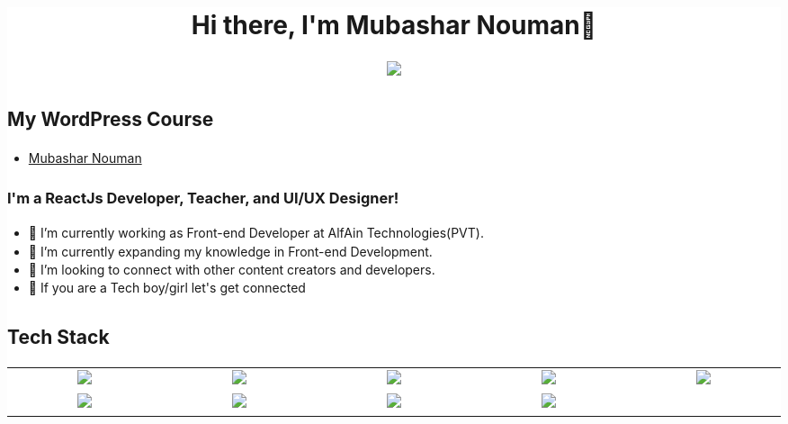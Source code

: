 <body>
  <div align="center">
    <h1> Hi there, I'm Mubashar Nouman👋<a href="#"></h1>
  </div>
<p align="center">
<a href="https://github.com/mubashar-nouman"><img src="https://readme-typing-svg.herokuapp.com?lines=React+JS+Developer;UI+UX+Designer&font=Roboto&size=24&duration=3500&pause=500&center=true&width=500&height=50&color=9c033a"></a>
	

	
## My WordPress Course 
- [Mubashar Nouman](https://www.youtube.com/channel/UC6lUUWMyuiibsJzV8BNdaEQ)

### I'm a ReactJs Developer, Teacher, and UI/UX Designer!
- 🔭 I’m currently working as Front-end Developer at AlfAin Technologies(PVT).
- 🌱 I’m currently expanding my knowledge in Front-end Development.
- 👯 I’m looking to connect with other content creators and developers.
- 💎 If you are a Tech boy/girl let's get connected  
 
<h2>Tech Stack</h2>

<table width="100">
<tr>
    <td align='center' width="200">
        <img src="https://github.com/abranhe/programming-languages-logos/blob/master/src/javascript/javascript.svg" width="80">
    </td>

  <td align='center' width="200">
        <img src="https://www.jing.fm/clipimg/full/53-537670_python-png-file-python-logo-png.png"  width="80">
    </td>
 <td align='center' width="200">
        <img src="https://github.com/devicons/devicon/blob/master/icons/cplusplus/cplusplus-original.svg" width="80">
    </td>
 <td align='center' width="200">
        <img src="https://git-scm.com/images/logos/1color-darkbg@2x.png" width="100">
    </td>
 <td align='center' width="200">
        <img src="https://www.vectorlogo.zone/logos/reactjs/reactjs-ar21.svg">
    </td>
 
</tr>
 
<tr>
    <td align='center'>
        <img src="https://upload.wikimedia.org/wikipedia/commons/thumb/3/38/HTML5_Badge.svg/600px-HTML5_Badge.svg.png"  width="80">
    </td>
    <td align='center'>
        <img src="https://raw.githubusercontent.com/devicons/devicon/0d6c64dbbf311879f7d563bfc3ccf559f9ed111c/icons/css3/css3-original-wordmark.svg" width="80">
    </td>
 <td align='center'>
        <img src="https://github.com/bestofjs/bestofjs-webui/blob/master/public/logos/vscode.svg" width="80">
    </td>
     <td align='center'>
        <img src="https://howdesignlive.com/wp-content/uploads/2021/03/figma-vector-logo.png">
    </td>
</tr>
 